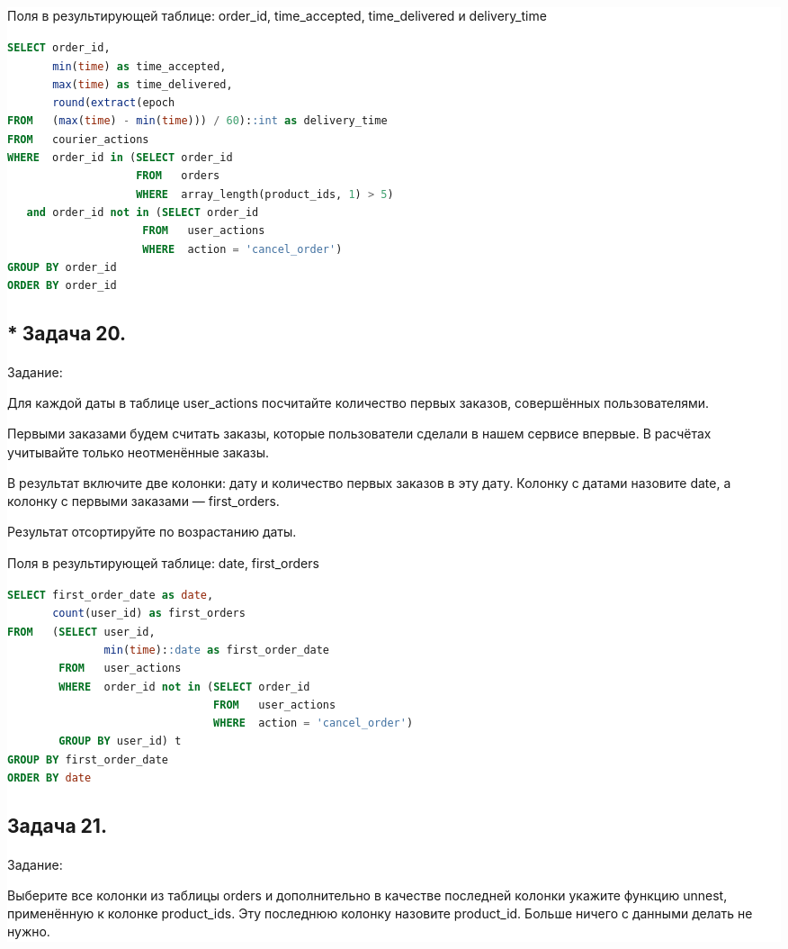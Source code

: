 Поля в результирующей таблице: order_id, time_accepted, time_delivered и delivery_time
``` sql
SELECT order_id,
       min(time) as time_accepted,
       max(time) as time_delivered,
       round(extract(epoch
FROM   (max(time) - min(time))) / 60)::int as delivery_time
FROM   courier_actions
WHERE  order_id in (SELECT order_id
                    FROM   orders
                    WHERE  array_length(product_ids, 1) > 5)
   and order_id not in (SELECT order_id
                     FROM   user_actions
                     WHERE  action = 'cancel_order')
GROUP BY order_id
ORDER BY order_id
```
## * Задача 20.
Задание:

Для каждой даты в таблице user_actions посчитайте количество первых заказов, совершённых пользователями.

Первыми заказами будем считать заказы, которые пользователи сделали в нашем сервисе впервые. В расчётах учитывайте только неотменённые заказы.

В результат включите две колонки: дату и количество первых заказов в эту дату. Колонку с датами назовите date, а колонку с первыми заказами — first_orders.

Результат отсортируйте по возрастанию даты.

Поля в результирующей таблице: date, first_orders



``` sql
SELECT first_order_date as date,
       count(user_id) as first_orders
FROM   (SELECT user_id,
               min(time)::date as first_order_date
        FROM   user_actions
        WHERE  order_id not in (SELECT order_id
                                FROM   user_actions
                                WHERE  action = 'cancel_order')
        GROUP BY user_id) t
GROUP BY first_order_date
ORDER BY date
```
## Задача 21.
Задание:

Выберите все колонки из таблицы orders и дополнительно в качестве последней колонки укажите функцию unnest, применённую к колонке product_ids. Эту последнюю колонку назовите product_id. Больше ничего с данными делать не нужно.

